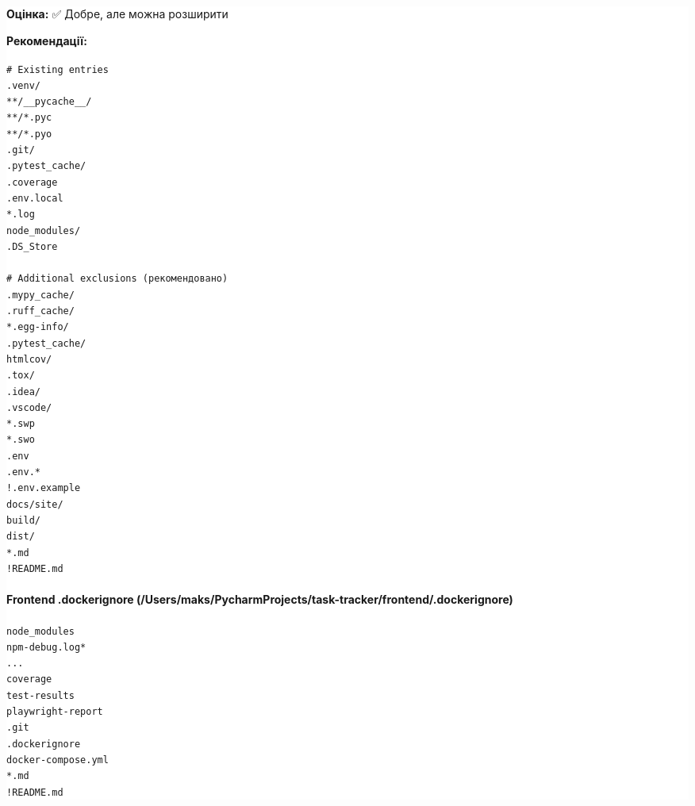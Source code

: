 **Оцінка:** ✅ Добре, але можна розширити

**Рекомендації:**
```
# Existing entries
.venv/
**/__pycache__/
**/*.pyc
**/*.pyo
.git/
.pytest_cache/
.coverage
.env.local
*.log
node_modules/
.DS_Store

# Additional exclusions (рекомендовано)
.mypy_cache/
.ruff_cache/
*.egg-info/
.pytest_cache/
htmlcov/
.tox/
.idea/
.vscode/
*.swp
*.swo
.env
.env.*
!.env.example
docs/site/
build/
dist/
*.md
!README.md
```

#### Frontend .dockerignore (/Users/maks/PycharmProjects/task-tracker/frontend/.dockerignore)
```
node_modules
npm-debug.log*
...
coverage
test-results
playwright-report
.git
.dockerignore
docker-compose.yml
*.md
!README.md
```
